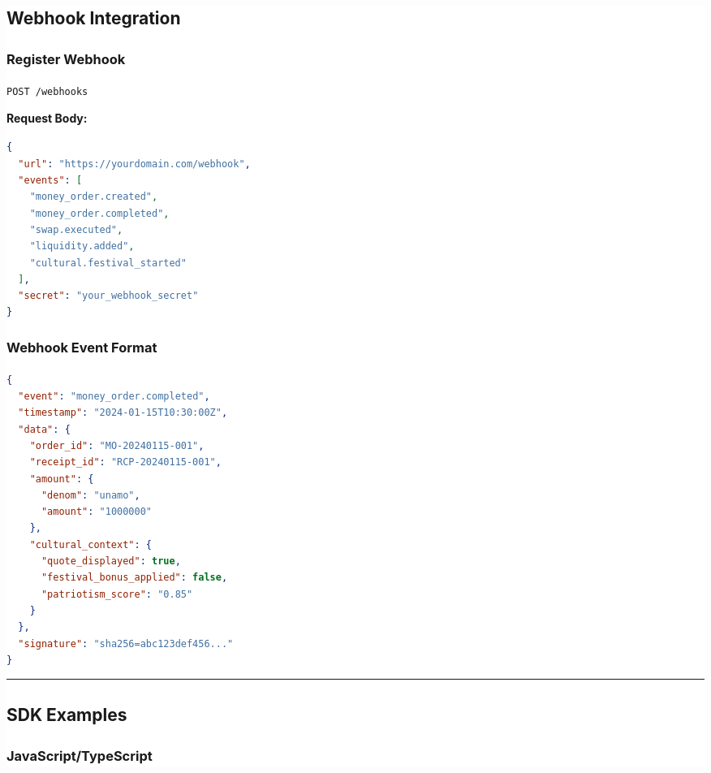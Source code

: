 
## Webhook Integration

### Register Webhook

```http
POST /webhooks
```

**Request Body:**
```json
{
  "url": "https://yourdomain.com/webhook",
  "events": [
    "money_order.created",
    "money_order.completed",
    "swap.executed",
    "liquidity.added",
    "cultural.festival_started"
  ],
  "secret": "your_webhook_secret"
}
```

### Webhook Event Format

```json
{
  "event": "money_order.completed",
  "timestamp": "2024-01-15T10:30:00Z",
  "data": {
    "order_id": "MO-20240115-001",
    "receipt_id": "RCP-20240115-001",
    "amount": {
      "denom": "unamo",
      "amount": "1000000"
    },
    "cultural_context": {
      "quote_displayed": true,
      "festival_bonus_applied": false,
      "patriotism_score": "0.85"
    }
  },
  "signature": "sha256=abc123def456..."
}
```

---

## SDK Examples

### JavaScript/TypeScript
